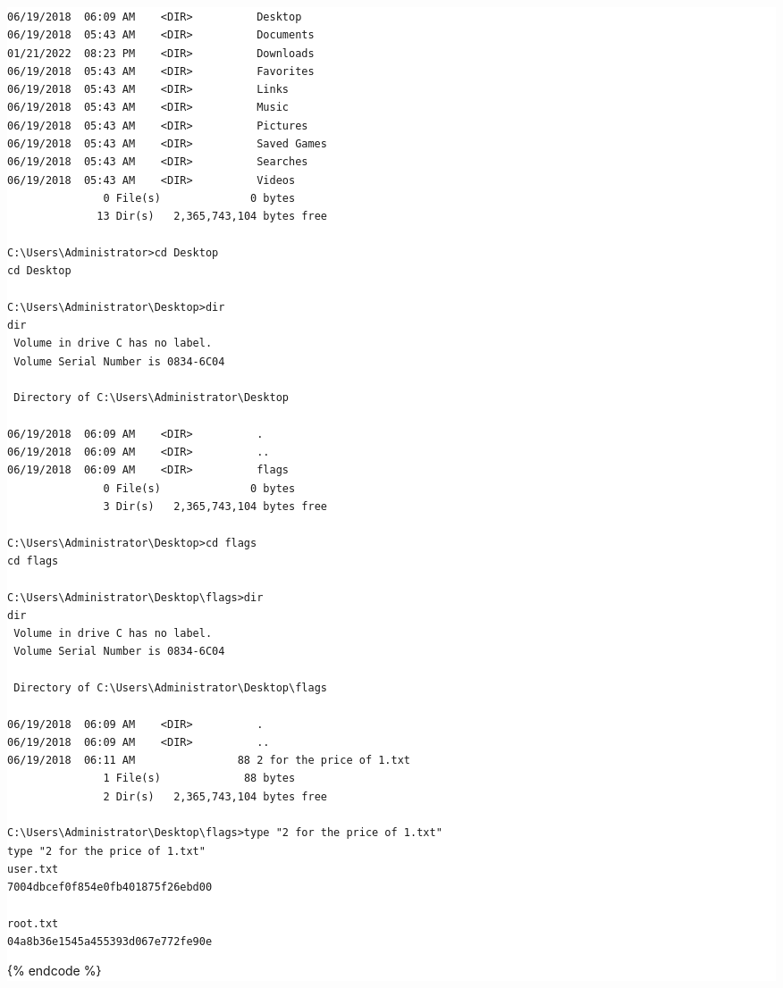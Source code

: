 ```
06/19/2018  06:09 AM    <DIR>          Desktop
06/19/2018  05:43 AM    <DIR>          Documents
01/21/2022  08:23 PM    <DIR>          Downloads
06/19/2018  05:43 AM    <DIR>          Favorites
06/19/2018  05:43 AM    <DIR>          Links
06/19/2018  05:43 AM    <DIR>          Music
06/19/2018  05:43 AM    <DIR>          Pictures
06/19/2018  05:43 AM    <DIR>          Saved Games
06/19/2018  05:43 AM    <DIR>          Searches
06/19/2018  05:43 AM    <DIR>          Videos
               0 File(s)              0 bytes
              13 Dir(s)   2,365,743,104 bytes free

C:\Users\Administrator>cd Desktop
cd Desktop

C:\Users\Administrator\Desktop>dir
dir
 Volume in drive C has no label.
 Volume Serial Number is 0834-6C04

 Directory of C:\Users\Administrator\Desktop

06/19/2018  06:09 AM    <DIR>          .
06/19/2018  06:09 AM    <DIR>          ..
06/19/2018  06:09 AM    <DIR>          flags
               0 File(s)              0 bytes
               3 Dir(s)   2,365,743,104 bytes free

C:\Users\Administrator\Desktop>cd flags
cd flags

C:\Users\Administrator\Desktop\flags>dir
dir
 Volume in drive C has no label.
 Volume Serial Number is 0834-6C04

 Directory of C:\Users\Administrator\Desktop\flags

06/19/2018  06:09 AM    <DIR>          .
06/19/2018  06:09 AM    <DIR>          ..
06/19/2018  06:11 AM                88 2 for the price of 1.txt
               1 File(s)             88 bytes
               2 Dir(s)   2,365,743,104 bytes free

C:\Users\Administrator\Desktop\flags>type "2 for the price of 1.txt"
type "2 for the price of 1.txt"
user.txt
7004dbcef0f854e0fb401875f26ebd00

root.txt
04a8b36e1545a455393d067e772fe90e
```
{% endcode %}
